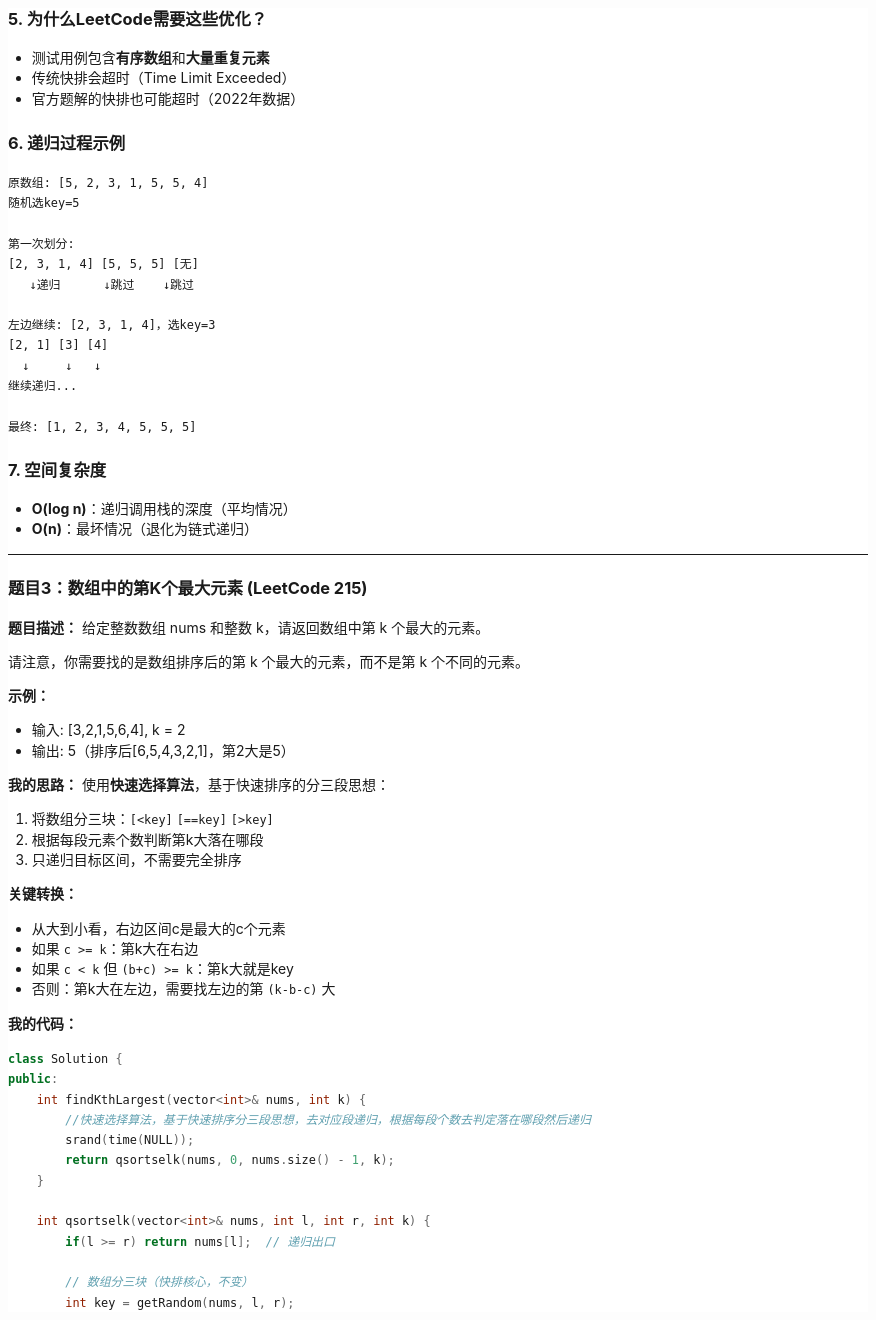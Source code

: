 ### 5. **为什么LeetCode需要这些优化？**
- 测试用例包含**有序数组**和**大量重复元素**
- 传统快排会超时（Time Limit Exceeded）
- 官方题解的快排也可能超时（2022年数据）

### 6. **递归过程示例**
```
原数组: [5, 2, 3, 1, 5, 5, 4]
随机选key=5

第一次划分:
[2, 3, 1, 4] [5, 5, 5] [无]
   ↓递归      ↓跳过    ↓跳过

左边继续: [2, 3, 1, 4]，选key=3
[2, 1] [3] [4]
  ↓     ↓   ↓
继续递归...

最终: [1, 2, 3, 4, 5, 5, 5]
```

### 7. **空间复杂度**
- **O(log n)**：递归调用栈的深度（平均情况）
- **O(n)**：最坏情况（退化为链式递归） 

---

### 题目3：数组中的第K个最大元素 (LeetCode 215)

**题目描述：**
给定整数数组 nums 和整数 k，请返回数组中第 k 个最大的元素。

请注意，你需要找的是数组排序后的第 k 个最大的元素，而不是第 k 个不同的元素。

**示例：**
- 输入: [3,2,1,5,6,4], k = 2
- 输出: 5（排序后[6,5,4,3,2,1]，第2大是5）

**我的思路：**
使用**快速选择算法**，基于快速排序的分三段思想：
1. 将数组分三块：`[<key]` `[==key]` `[>key]`
2. 根据每段元素个数判断第k大落在哪段
3. 只递归目标区间，不需要完全排序

**关键转换：**
- 从大到小看，右边区间c是最大的c个元素
- 如果 `c >= k`：第k大在右边
- 如果 `c < k` 但 `(b+c) >= k`：第k大就是key
- 否则：第k大在左边，需要找左边的第 `(k-b-c)` 大

**我的代码：**
```cpp
class Solution {
public:
    int findKthLargest(vector<int>& nums, int k) {
        //快速选择算法，基于快速排序分三段思想，去对应段递归，根据每段个数去判定落在哪段然后递归
        srand(time(NULL));
        return qsortselk(nums, 0, nums.size() - 1, k);
    }
    
    int qsortselk(vector<int>& nums, int l, int r, int k) {
        if(l >= r) return nums[l];  // 递归出口

        // 数组分三块（快排核心，不变）
        int key = getRandom(nums, l, r);
```